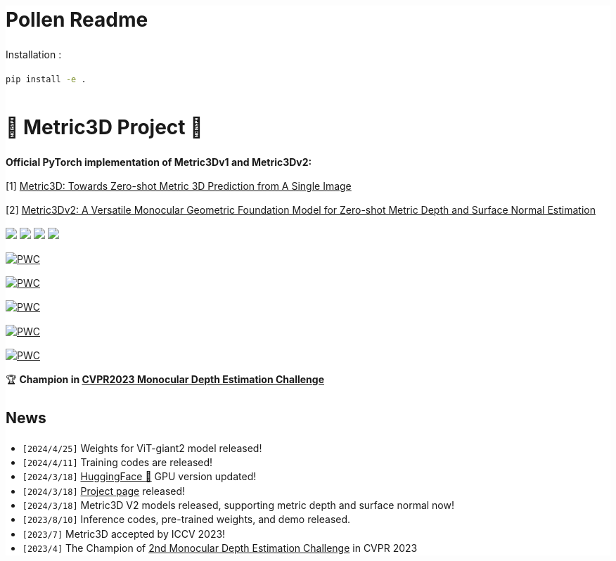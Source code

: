 # Pollen Readme

Installation : 

```bash
pip install -e .
```

# 🚀 Metric3D Project 🚀

**Official PyTorch implementation of Metric3Dv1 and Metric3Dv2:**   

[1] [Metric3D: Towards Zero-shot Metric 3D Prediction from A Single Image](https://arxiv.org/abs/2307.10984)  

[2] [Metric3Dv2: A Versatile Monocular Geometric Foundation Model for Zero-shot Metric Depth and Surface Normal Estimation](https://arxiv.org/abs/2404.15506)

<a href='https://jugghm.github.io/Metric3Dv2'><img src='https://img.shields.io/badge/project%20page-@Metric3D-yellow.svg'></a>
<a href='https://arxiv.org/abs/2307.10984'><img src='https://img.shields.io/badge/arxiv-@Metric3Dv1-green'></a>
<a href='https://arxiv.org/abs/2404.15506'><img src='https://img.shields.io/badge/arxiv-@Metric3Dv2-red'></a>
<a href='https://huggingface.co/spaces/JUGGHM/Metric3D'><img src='https://img.shields.io/badge/%F0%9F%A4%97%20Hugging%20Face-Spaces-blue'></a>

[//]: # (### [Project Page]&#40;https://arxiv.org/abs/2307.08695&#41; | [v2 Paper]&#40;https://arxiv.org/abs/2307.10984&#41; | [v1 Arxiv]&#40;https://arxiv.org/abs/2307.10984&#41; | [Video]&#40;https://www.youtube.com/playlist?list=PLEuyXJsWqUNd04nwfm9gFBw5FVbcaQPl3&#41; | [Hugging Face 🤗]&#40;https://huggingface.co/spaces/JUGGHM/Metric3D&#41; )

[![PWC](https://img.shields.io/endpoint.svg?url=https://paperswithcode.com/badge/metric3d-v2-a-versatile-monocular-geometric-1/monocular-depth-estimation-on-nyu-depth-v2)](https://paperswithcode.com/sota/monocular-depth-estimation-on-nyu-depth-v2?p=metric3d-v2-a-versatile-monocular-geometric-1) 

[![PWC](https://img.shields.io/endpoint.svg?url=https://paperswithcode.com/badge/metric3d-v2-a-versatile-monocular-geometric-1/monocular-depth-estimation-on-kitti-eigen)](https://paperswithcode.com/sota/monocular-depth-estimation-on-kitti-eigen?p=metric3d-v2-a-versatile-monocular-geometric-1) 

[![PWC](https://img.shields.io/endpoint.svg?url=https://paperswithcode.com/badge/metric3d-v2-a-versatile-monocular-geometric-1/surface-normals-estimation-on-nyu-depth-v2-1)](https://paperswithcode.com/sota/surface-normals-estimation-on-nyu-depth-v2-1?p=metric3d-v2-a-versatile-monocular-geometric-1) 

[![PWC](https://img.shields.io/endpoint.svg?url=https://paperswithcode.com/badge/metric3d-v2-a-versatile-monocular-geometric-1/surface-normals-estimation-on-ibims-1)](https://paperswithcode.com/sota/surface-normals-estimation-on-ibims-1?p=metric3d-v2-a-versatile-monocular-geometric-1) 

[![PWC](https://img.shields.io/endpoint.svg?url=https://paperswithcode.com/badge/metric3d-v2-a-versatile-monocular-geometric-1/surface-normals-estimation-on-scannetv2)](https://paperswithcode.com/sota/surface-normals-estimation-on-scannetv2?p=metric3d-v2-a-versatile-monocular-geometric-1) 

🏆 **Champion in [CVPR2023 Monocular Depth Estimation Challenge](https://jspenmar.github.io/MDEC)**

## News  
- `[2024/4/25]` Weights for ViT-giant2 model released!  
- `[2024/4/11]` Training codes are released!
- `[2024/3/18]` [HuggingFace 🤗](https://huggingface.co/spaces/JUGGHM/Metric3D) GPU version updated!
- `[2024/3/18]` [Project page](https://jugghm.github.io/Metric3Dv2/) released!
- `[2024/3/18]` Metric3D V2 models released, supporting metric depth and surface normal now!
- `[2023/8/10]` Inference codes, pre-trained weights, and demo released.
- `[2023/7]` Metric3D accepted by ICCV 2023!
- `[2023/4]` The Champion of [2nd Monocular Depth Estimation Challenge](https://jspenmar.github.io/MDEC) in CVPR 2023


[//]: # (#### Zero-shot Testing)
[//]: # (Our models work well on both indoor and outdoor scenarios, compared with other zero-shot metric depth estimation methods.)
[//]: # ()
[//]: # (|                 | Backbone   | KITTI $\delta 1$ ↑ | KITTI $\delta 2$  ↑ | KITTI $\delta 3$ ↑ | KITTI AbsRel  ↓ | KITTI RMSE  ↓ | KITTI RMS_log  ↓ | NYU $\delta 1$ ↑ | NYU $\delta 2$ ↑ | NYU $\delta 3$ ↑ | NYU AbsRel  ↓ | NYU RMSE  ↓ | NYU log10  ↓ |)
[//]: # (|-----------------|------------|--------------------|---------------------|--------------------|-----------------|---------------|------------------|------------------|------------------|------------------|---------------|-------------|--------------|)
[//]: # (| ZeroDepth       | ResNet-18 | 0.910              | 0.980               | 0.996              | 0.057           | 4.044         | 0.083            | 0.901            | 0.961            | -                | 0.100         | 0.380       | -            |)
[//]: # (| PolyMax         | ConvNeXt-L    | -                  | -                   | -                  | -               | -             | -                | 0.969            | 0.996            | 0.999            | 0.067         | 0.250       | 0.033        |)
[//]: # (| Ours | ViT-L     | 0.985              | 0.995               | 0.999              | 0.052           | 2.511         | 0.074            | 0.975            | 0.994            | 0.998            | 0.063         | 0.251       | 0.028        |)
[//]: # (| Ours | ViT-g2    | 0.989              | 0.996               | 0.999              | 0.051           | 2.403         | 0.080            | 0.980            | 0.997            | 0.999            | 0.067         | 0.260       | 0.030        |)
[//]: # ()
[//]: # ([//]: # &#40;| Adabins | Efficient-B5 | 0.964 | 0.995 | 0.999 | 0.058  |  2.360 | 0.088            | 0.903  | 0.984  | 0.997  | 0.103  | 0.0444  | 0.364 |&#41;)
[//]: # ([//]: # &#40;| NewCRFs | SwinT-L | 0.974 | 0.997 | 0.999 | 0.052  |  2.129 | 0.079            | 0.922  | 0.983  | 0.994  | 0.095  | 0.041  | 0.334 |&#41;)
[//]: # ([//]: # &#40;| Ours &#40;CSTM_label&#41; | ConvNeXt-L |      0.964      | 0.993   | 0.998  | 0.058 | 2.770  | 0.092            | 0.944  |  0.986 | 0.995   | 0.083  |  0.035 |  0.310 |&#41;)
[//]: # (#### Finetuned)
[//]: # (https://github.com/YvanYin/Metric3D/assets/35299633/f95815ef-2506-4193-a6d9-1163ea821268)
[//]: # (https://github.com/YvanYin/Metric3D/assets/35299633/ed00706c-41cc-49ea-accb-ad0532633cc2)
[//]: # (### Zero-shot metric 3D recovery)
[//]: # (https://github.com/YvanYin/Metric3D/assets/35299633/26cd7ae1-dd5a-4446-b275-54c5ca7ef945)
[//]: # (https://github.com/YvanYin/Metric3D/assets/35299633/21e5484b-c304-4fe3-b1d3-8eebc4e26e42)
[//]: # (### Monocular reconstruction for a Sequence)
[//]: # ()
[//]: # (### In-the-wild 3D reconstruction)
[//]: # ()
[//]: # (|           | Image | Reconstruction | Pointcloud File |)
[//]: # (|:---------:|:------------------:|:------------------:|:--------:|)
[//]: # (|    room   |    <img src="data/wild_demo/jonathan-borba-CnthDZXCdoY-unsplash.jpg" width="300" height="335">     |     <img src="media/gifs/room.gif" width="300" height="335">            |  [Download]&#40;https://drive.google.com/file/d/1P1izSegH2c4LUrXGiUksw037PVb0hjZr/view?usp=drive_link&#41;        |)
[//]: # (| Colosseum |    <img src="data/wild_demo/david-kohler-VFRTXGw1VjU-unsplash.jpg" width="300" height="169">     |     <img src="media/gifs/colo.gif" width="300" height="169">         |     [Download]&#40;https://drive.google.com/file/d/1jJCXe5IpxBhHDr0TZtNZhjxKTRUz56Hg/view?usp=drive_link&#41;     |)
[//]: # (|   chess   |    <img src="data/wild_demo/randy-fath-G1yhU1Ej-9A-unsplash.jpg" width="300" height="169" align=center>     |     <img src="media/gifs/chess.gif" width="300" height="169">            |      [Download]&#40;https://drive.google.com/file/d/1oV_Foq25_p-tTDRTcyO2AzXEdFJQz-Wm/view?usp=drive_link&#41;    |)
[//]: # ()
[//]: # (All three images are downloaded from [unplash]&#40;https://unsplash.com/&#41; and put in the data/wild_demo directory.)
[//]: # ()
[//]: # (### 3D metric reconstruction, Metric3D × DroidSLAM)
[//]: # (Metric3D can also provide scale information for DroidSLAM, help to solve the scale drift problem for better trajectories. )
[//]: # ()
[//]: # (#### Bird Eyes' View &#40;Left: Droid-SLAM &#40;mono&#41;. Right: Droid-SLAM with Metric-3D&#41;)
[//]: # ()
[//]: # (<div align=center>)
[//]: # (<img src="media/gifs/0028.gif"> )
[//]: # (</div>)
[//]: # ()
[//]: # (### Front View)
[//]: # ()
[//]: # (<div align=center>)
[//]: # (<img src="media/gifs/0028_fv.gif"> )
[//]: # (</div>)
[//]: # ()
[//]: # (#### KITTI odemetry evaluation &#40;Translational RMS drift &#40;t_rel, ↓&#41; / Rotational RMS drift &#40;r_rel, ↓&#41;&#41;)
[//]: # (|            | Modality |   seq 00   |   seq 02   |   seq 05  |   seq 06   |   seq 08   |   seq 09  |   seq 10  |)
[//]: # (|:----------:|:--------:|:----------:|:----------:|:---------:|:----------:|:----------:|:---------:|:---------:|)
[//]: # (|  ORB-SLAM2 |   Mono   | 11.43/0.58 | 10.34/0.26 | 9.04/0.26 | 14.56/0.26 | 11.46/0.28 |  9.3/0.26 | 2.57/0.32 |)
[//]: # (| Droid-SLAM |   Mono   |  33.9/0.29 | 34.88/0.27 | 23.4/0.27 |  17.2/0.26 |  39.6/0.31 | 21.7/0.23 |   7/0.25  |)
[//]: # (| Droid+Ours |   Mono   |  1.44/0.37 |  2.64/0.29 | 1.44/0.25 |   0.6/0.2  |   2.2/0.3  | 1.63/0.22 | 2.73/0.23 |)
[//]: # (|  ORB-SLAM2 |  Stereo  |  0.88/0.31 |  0.77/0.28 | 0.62/0.26 |  0.89/0.27 |  1.03/0.31 | 0.86/0.25 | 0.62/0.29 |)
[//]: # ()
[//]: # (Metric3D makes the mono-SLAM scale-aware, like stereo systems.)
[//]: # ()
[//]: # (#### KITTI sequence videos - Youtube)
[//]: # ([2011_09_30_drive_0028]&#40;https://youtu.be/gcTB4MgVCLQ&#41; /)
[//]: # ([2011_09_30_drive_0033]&#40;https://youtu.be/He581fmoPP4&#41; /)
[//]: # ([2011_09_30_drive_0034]&#40;https://youtu.be/I3PkukQ3_F8&#41;)
[//]: # ()
[//]: # (#### Estimated pose)
[//]: # ([2011_09_30_drive_0033]&#40;https://drive.google.com/file/d/1SMXWzLYrEdmBe6uYMR9ShtDXeFDewChv/view?usp=drive_link&#41; / )
[//]: # ([2011_09_30_drive_0034]&#40;https://drive.google.com/file/d/1ONU4GxpvTlgW0TjReF1R2i-WFxbbjQPG/view?usp=drive_link&#41; /)
[//]: # ([2011_10_03_drive_0042]&#40;https://drive.google.com/file/d/19fweg6p1Q6TjJD2KlD7EMA_aV4FIeQUD/view?usp=drive_link&#41;)
[//]: # ()
[//]: # (#### Pointcloud files)
[//]: # ([2011_09_30_drive_0033]&#40;https://drive.google.com/file/d/1K0o8DpUmLf-f_rue0OX1VaHlldpHBAfw/view?usp=drive_link&#41; /)
[//]: # ([2011_09_30_drive_0034]&#40;https://drive.google.com/file/d/1bvZ6JwMRyvi07H7Z2VD_0NX1Im8qraZo/view?usp=drive_link&#41; /)
[//]: # ([2011_10_03_drive_0042]&#40;https://drive.google.com/file/d/1Vw59F8nN5ApWdLeGKXvYgyS9SNKHKy4x/view?usp=drive_link&#41;)